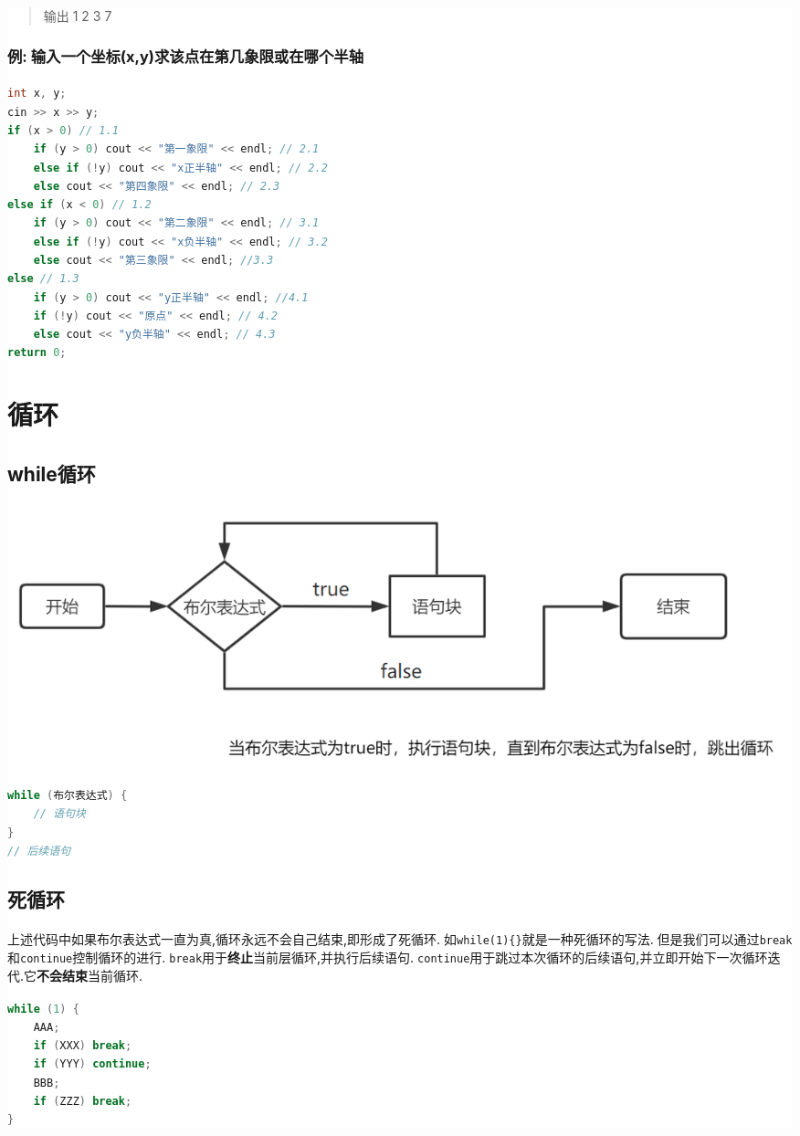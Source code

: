 ```cpp
```
> 输出
1 2 3 7
### 例: 输入一个坐标(x,y)求该点在第几象限或在哪个半轴
```cpp
int x, y;
cin >> x >> y;
if (x > 0) // 1.1
	if (y > 0) cout << "第一象限" << endl; // 2.1
	else if (!y) cout << "x正半轴" << endl; // 2.2
	else cout << "第四象限" << endl; // 2.3
else if (x < 0) // 1.2
	if (y > 0) cout << "第二象限" << endl; // 3.1
	else if (!y) cout << "x负半轴" << endl; // 3.2
	else cout << "第三象限" << endl; //3.3
else // 1.3
	if (y > 0) cout << "y正半轴" << endl; //4.1
	if (!y) cout << "原点" << endl; // 4.2
	else cout << "y负半轴" << endl; // 4.3
return 0;
```
# 循环
## while循环
![while循环流程图](./C1/1.png)
```cpp
while (布尔表达式) {
	// 语句块
}
// 后续语句
```
## 死循环
上述代码中如果布尔表达式一直为真,循环永远不会自己结束,即形成了死循环.
如``while(1){}``就是一种死循环的写法.
但是我们可以通过`break`和`continue`控制循环的进行.
`break`用于**终止**当前层循环,并执行后续语句.
`continue`用于跳过本次循环的后续语句,并立即开始下一次循环迭代.它**不会结束**当前循环.
```cpp
while (1) {
	AAA;
	if (XXX) break;
	if (YYY) continue;
	BBB;
	if (ZZZ) break;
}
```